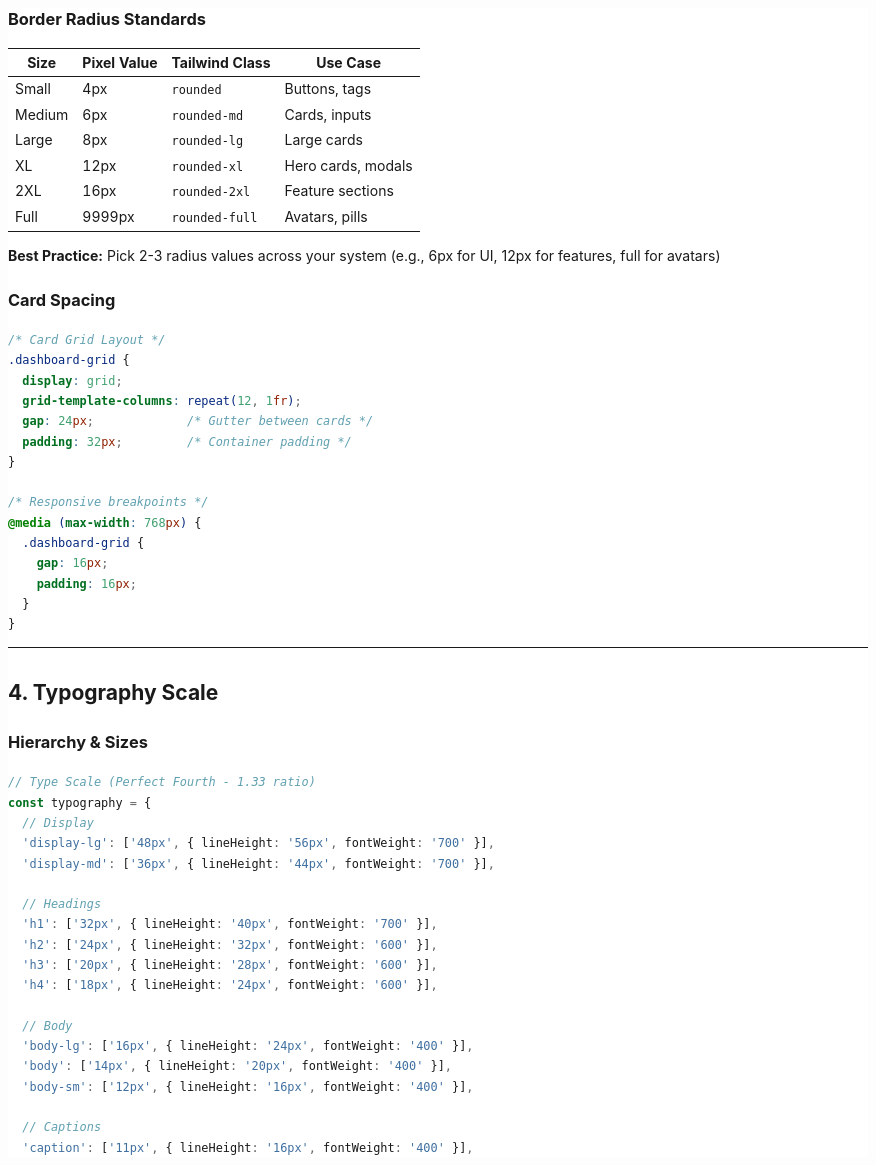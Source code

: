 ### Border Radius Standards

| Size | Pixel Value | Tailwind Class | Use Case |
|------|-------------|----------------|----------|
| Small | 4px | `rounded` | Buttons, tags |
| Medium | 6px | `rounded-md` | Cards, inputs |
| Large | 8px | `rounded-lg` | Large cards |
| XL | 12px | `rounded-xl` | Hero cards, modals |
| 2XL | 16px | `rounded-2xl` | Feature sections |
| Full | 9999px | `rounded-full` | Avatars, pills |

**Best Practice:** Pick 2-3 radius values across your system (e.g., 6px for UI, 12px for features, full for avatars)

### Card Spacing

```css
/* Card Grid Layout */
.dashboard-grid {
  display: grid;
  grid-template-columns: repeat(12, 1fr);
  gap: 24px;             /* Gutter between cards */
  padding: 32px;         /* Container padding */
}

/* Responsive breakpoints */
@media (max-width: 768px) {
  .dashboard-grid {
    gap: 16px;
    padding: 16px;
  }
}
```

---

## 4. Typography Scale

### Hierarchy & Sizes

```typescript
// Type Scale (Perfect Fourth - 1.33 ratio)
const typography = {
  // Display
  'display-lg': ['48px', { lineHeight: '56px', fontWeight: '700' }],
  'display-md': ['36px', { lineHeight: '44px', fontWeight: '700' }],

  // Headings
  'h1': ['32px', { lineHeight: '40px', fontWeight: '700' }],
  'h2': ['24px', { lineHeight: '32px', fontWeight: '600' }],
  'h3': ['20px', { lineHeight: '28px', fontWeight: '600' }],
  'h4': ['18px', { lineHeight: '24px', fontWeight: '600' }],

  // Body
  'body-lg': ['16px', { lineHeight: '24px', fontWeight: '400' }],
  'body': ['14px', { lineHeight: '20px', fontWeight: '400' }],
  'body-sm': ['12px', { lineHeight: '16px', fontWeight: '400' }],

  // Captions
  'caption': ['11px', { lineHeight: '16px', fontWeight: '400' }],
```
